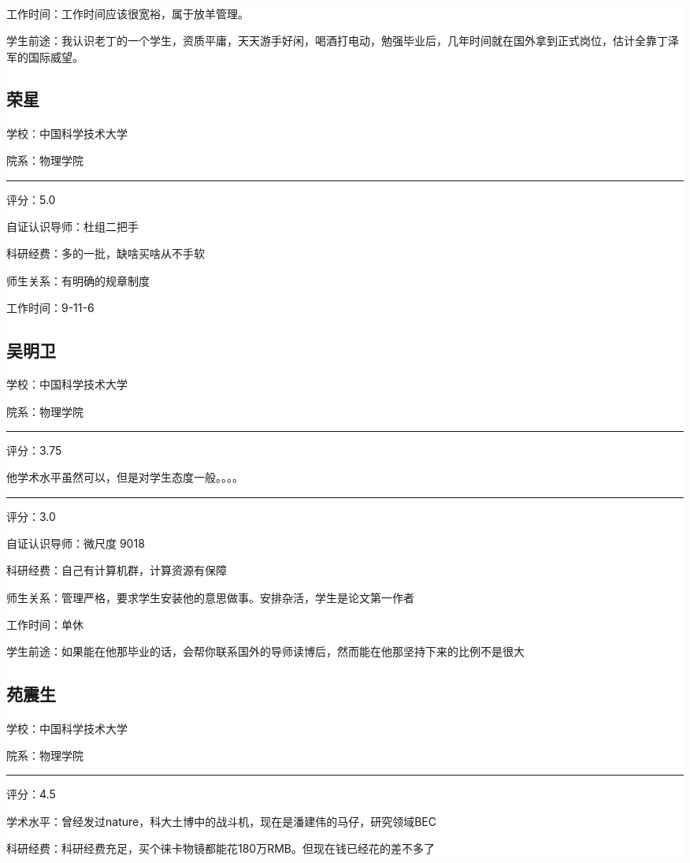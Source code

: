 工作时间：工作时间应该很宽裕，属于放羊管理。

学生前途：我认识老丁的一个学生，资质平庸，天天游手好闲，喝酒打电动，勉强毕业后，几年时间就在国外拿到正式岗位，估计全靠丁泽军的国际威望。

## 荣星

学校：中国科学技术大学

院系：物理学院

* * *

评分：5.0

自证认识导师：杜组二把手

科研经费：多的一批，缺啥买啥从不手软

师生关系：有明确的规章制度

工作时间：9-11-6

## 吴明卫

学校：中国科学技术大学

院系：物理学院

* * *

评分：3.75

他学术水平虽然可以，但是对学生态度一般。。。。

* * *

评分：3.0

自证认识导师：微尺度 9018

科研经费：自己有计算机群，计算资源有保障

师生关系：管理严格，要求学生安装他的意思做事。安排杂活，学生是论文第一作者

工作时间：单休

学生前途：如果能在他那毕业的话，会帮你联系国外的导师读博后，然而能在他那坚持下来的比例不是很大

## 苑震生

学校：中国科学技术大学

院系：物理学院

* * *

评分：4.5

学术水平：曾经发过nature，科大土博中的战斗机，现在是潘建伟的马仔，研究领域BEC

科研经费：科研经费充足，买个徕卡物镜都能花180万RMB。但现在钱已经花的差不多了
